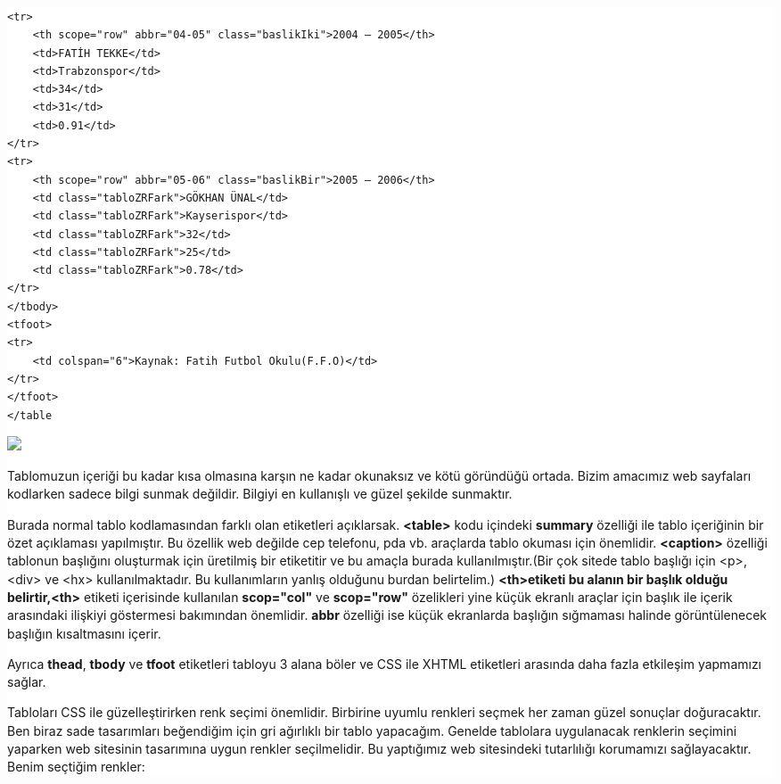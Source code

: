 	<tr>
		<th scope="row" abbr="04-05" class="baslikIki">2004 – 2005</th>
		<td>FATİH TEKKE</td>
		<td>Trabzonspor</td>
		<td>34</td>
		<td>31</td>
		<td>0.91</td>
	</tr>
	<tr>
		<th scope="row" abbr="05-06" class="baslikBir">2005 – 2006</th>
		<td class="tabloZRFark">GÖKHAN ÜNAL</td>
		<td class="tabloZRFark">Kayserispor</td>
		<td class="tabloZRFark">32</td>
		<td class="tabloZRFark">25</td>
		<td class="tabloZRFark">0.78</td>
	</tr>
	</tbody>
	<tfoot>
	<tr>
		<td colspan="6">Kaynak: Fatih Futbol Okulu(F.F.O)</td>
	</tr>
	</tfoot>
	</table

![][2]

Tablomuzun içeriği bu kadar kısa olmasına karşın ne kadar okunaksız ve
kötü göründüğü ortada. Bizim amacımız web sayfaları kodlarken sadece
bilgi sunmak değildir. Bilgiyi en kullanışlı ve güzel şekilde sunmaktır.

Burada normal tablo kodlamasından farklı olan etiketleri açıklarsak.
**<table\>** kodu içindeki **summary** özelliği ile tablo içeriğinin
bir özet açıklaması yapılmıştır. Bu özellik web değilde cep telefonu,
pda vb. araçlarda tablo okuması için önemlidir. **<caption\>** özelliği
tablonun başlığını oluşturmak için üretilmiş bir etiketitir ve bu amaçla
burada kullanılmıştır.(Bir çok sitede tablo başlığı için <p\>, <div\>
ve <hx\> kullanılmaktadır. Bu kullanımların yanlış olduğunu burdan
belirtelim.) **<th\>**etiketi bu alanın bir başlık olduğu belirtir,**<th\>** etiketi içerisinde kullanılan **scop="col"** ve **scop="row"** özelikleri yine küçük ekranlı araçlar için başlık ile içerik arasındaki ilişkiyi göstermesi bakımından önemlidir. **abbr** özelliği ise küçük ekranlarda başlığın sığmaması halinde görüntülenecek başlığın kısaltmasını içerir.

Ayrıca **thead**, **tbody** ve **tfoot** etiketleri tabloyu 3 alana
böler ve CSS ile XHTML etiketleri arasında daha fazla etkileşim
yapmamızı sağlar.

Tabloları CSS ile güzelleştirirken renk seçimi önemlidir. Birbirine
uyumlu renkleri seçmek her zaman güzel sonuçlar doğuracaktır. Ben biraz
sade tasarımları beğendiğim için gri ağırlıklı bir tablo yapacağım.
Genelde tablolara uygulanacak renklerin seçimini yaparken web sitesinin
tasarımına uygun renkler seçilmelidir. Bu yaptığımız web sitesindeki
tutarlılığı korumamızı sağlayacaktır. Benim seçtiğim renkler:


  [100]: /images/yazici_ikon.gif
  [sayfanın çıktısını al]: javascript:print()
  [1]: /images/pdf_ikon.gif
  [pdf olarak indir]: /dokumanlar/css_ile_tablolari_sekillendirmek.pdf
  [2]: /dokumanlar/tablo01.gif
  [Tablo Renkleri]: /dokumanlar/tablo_renkleri.gif
  [3]: /dokumanlar/tablo02.gif
  [4]: /dokumanlar/tablo03.gif
  [tıklayınız.]: /dokumanlar/tablo_ornek1.html
  [http://veerle.duoh.com/]: http://veerle.duoh.com/index.php/blog/comments/a_css_styled_table/
  [http://icant.co.uk/]: http://icant.co.uk/csstablegallery/index.php?css=1#r1
  [http://alistapart.com/]: http://alistapart.com/articles/tableruler/